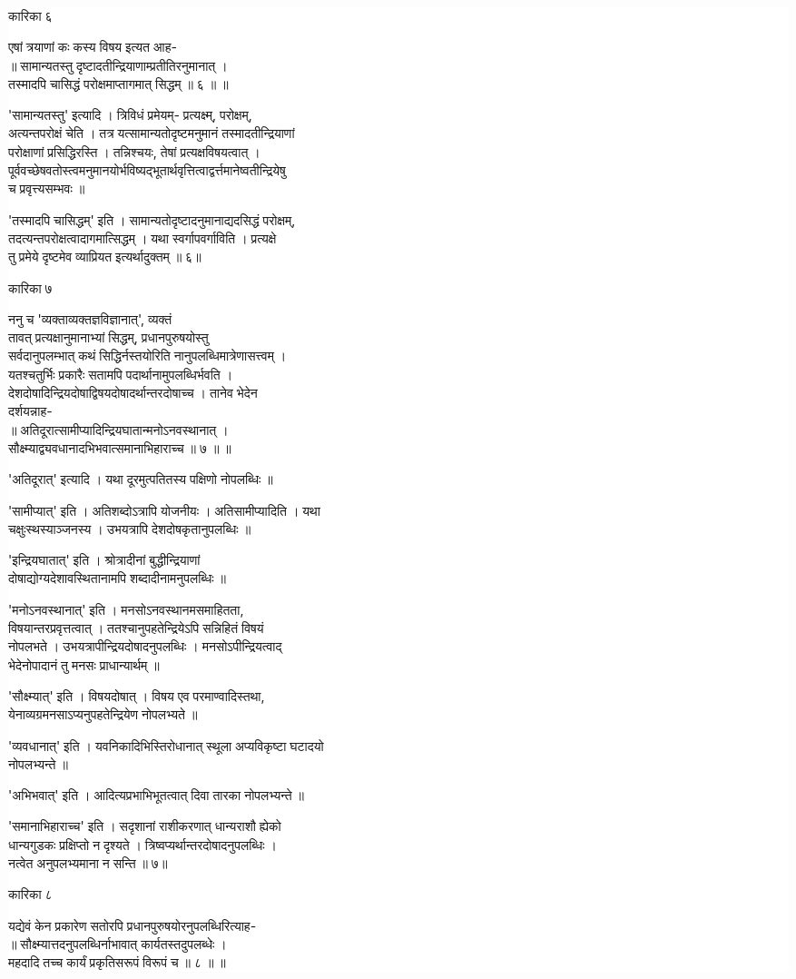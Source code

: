 कारिका ६  
  
एषां त्रयाणां कः कस्य विषय इत्यत आह-  
॥ सामान्यतस्तु दृष्टादतीन्द्रियाणाम्प्रतीतिरनुमानात् ।  
तस्मादपि चासिद्धं परोक्षमाप्तागमात् सिद्धम् ॥ ६ ॥ ॥  
  
'सामान्यतस्तु' इत्यादि । त्रिविधं प्रमेयम्- प्रत्यक्ष्म्, परोक्षम्,  
अत्यन्तपरोक्षं चेति । तत्र यत्सामान्यतोदृष्टमनुमानं तस्मादतीन्द्रियाणां  
परोक्षाणां प्रसिद्धिरस्ति । तन्निश्चयः, तेषां प्रत्यक्षविषयत्वात् ।  
पूर्ववच्छेषवतोस्त्वमनुमानयोर्भविष्यद्भूतार्थवृत्तित्वाद्वर्त्तमानेष्वतीन्द्रियेषु  
च प्रवृत्त्यसम्भवः ॥  
  
'तस्मादपि चासिद्धम्' इति । सामान्यतोदृष्टादनुमानाद्यदसिद्धं परोक्षम्,  
तदत्यन्तपरोक्षत्वादागमात्सिद्धम् । यथा स्वर्गापवर्गाविति । प्रत्यक्षे  
तु प्रमेये दृष्टमेव व्याप्रियत इत्यर्थादुक्तम् ॥ ६॥  
  
कारिका ७  
  
ननु च 'व्यक्ताव्यक्तज्ञविज्ञानात्', व्यक्तं  
तावत् प्रत्यक्षानुमानाभ्यां सिद्धम्, प्रधानपुरुषयोस्तु  
सर्वदानुपलम्भात् कथं सिद्धिर्नस्तयोरिति नानुपलब्धिमात्रेणासत्त्वम् ।  
यतश्चतुर्भिः प्रकारैः सतामपि पदार्थानामुपलब्धिर्भवति ।  
देशदोषादिन्द्रियदोषाद्विषयदोषादर्थान्तरदोषाच्च । तानेव भेदेन  
दर्शयन्नाह-  
॥ अतिदूरात्सामीप्यादिन्द्रियघातान्मनोऽनवस्थानात् ।  
सौक्ष्म्याद्व्यवधानादभिभवात्समानाभिहाराच्च ॥ ७ ॥ ॥  
  
'अतिदूरात्' इत्यादि । यथा दूरमुत्पतितस्य पक्षिणो नोपलब्धिः ॥  
  
'सामीप्यात्' इति । अतिशब्दोऽत्रापि योजनीयः । अतिसामीप्यादिति । यथा  
चक्षुःस्थस्याञ्जनस्य । उभयत्रापि देशदोषकृतानुपलब्धिः ॥  
  
'इन्द्रियघातात्' इति । श्रोत्रादीनां बुद्धीन्द्रियाणां  
दोषाद्योग्यदेशावस्थितानामपि शब्दादीनामनुपलब्धिः ॥  
  
'मनोऽनवस्थानात्' इति । मनसोऽनवस्थानमसमाहितता,  
विषयान्तरप्रवृत्तत्वात् । ततश्चानुपहतेन्द्रियेऽपि सन्निहितं विषयं  
नोपलभते । उभयत्रापीन्द्रियदोषादनुपलब्धिः । मनसोऽपीन्द्रियत्वाद्  
भेदेनोपादानं तु मनसः प्राधान्यार्थम् ॥  
  
'सौक्ष्म्यात्' इति । विषयदोषात् । विषय एव परमाण्वादिस्तथा,  
येनाव्यग्रमनसाऽप्यनुपहतेन्द्रियेण नोपलभ्यते ॥  
  
'व्यवधानात्' इति । यवनिकादिभिस्तिरोधानात् स्थूला अप्यविकृष्टा घटादयो  
नोपलभ्यन्ते ॥  
  
'अभिभवात्' इति । आदित्यप्रभाभिभूतत्वात् दिवा तारका नोपलभ्यन्ते ॥  
  
'समानाभिहाराच्च' इति । सदृशानां राशीकरणात् धान्यराशौ ह्येको  
धान्यगुडकः प्रक्षिप्तो न दृश्यते । त्रिष्वप्यर्थान्तरदोषादनुपलब्धिः ।  
नत्वेत अनुपलभ्यमाना न सन्ति ॥ ७॥  
  
कारिका ८  
  
यद्येवं केन प्रकारेण सतोरपि प्रधानपुरुषयोरनुपलब्धिरित्याह-  
॥ सौक्ष्म्यात्तदनुपलब्धिर्नाभावात् कार्यतस्तदुपलब्धेः ।  
महदादि तच्च कार्यं प्रकृतिसरूपं विरूपं च ॥ ८ ॥ ॥  
  